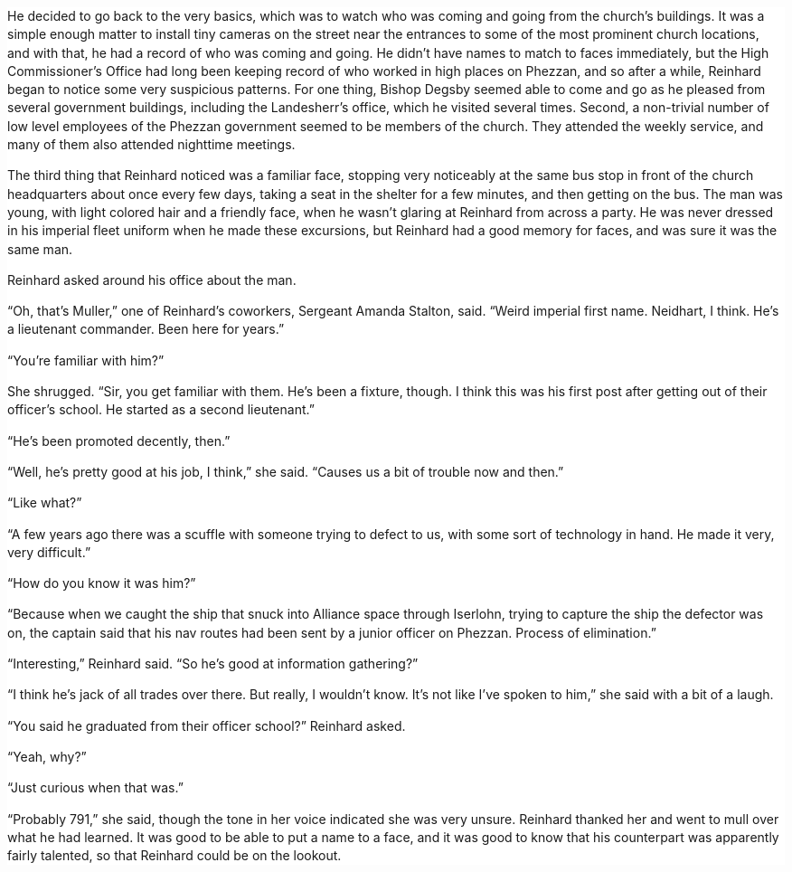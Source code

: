 He decided to go back to the very basics, which was to watch who was coming and going from the church’s buildings. It was a simple enough matter to install tiny cameras on the street near the entrances to some of the most prominent church locations, and with that, he had a record of who was coming and going. He didn’t have names to match to faces immediately, but the High Commissioner’s Office had long been keeping record of who worked in high places on Phezzan, and so after a while, Reinhard began to notice some very suspicious patterns. For one thing, Bishop Degsby seemed able to come and go as he pleased from several government buildings, including the Landesherr’s office, which he visited several times. Second, a non\-trivial number of low level employees of the Phezzan government seemed to be members of the church. They attended the weekly service, and many of them also attended nighttime meetings.

The third thing that Reinhard noticed was a familiar face, stopping very noticeably at the same bus stop in front of the church headquarters about once every few days, taking a seat in the shelter for a few minutes, and then getting on the bus. The man was young, with light colored hair and a friendly face, when he wasn’t glaring at Reinhard from across a party. He was never dressed in his imperial fleet uniform when he made these excursions, but Reinhard had a good memory for faces, and was sure it was the same man.

Reinhard asked around his office about the man.

“Oh, that’s Muller,” one of Reinhard’s coworkers, Sergeant Amanda Stalton, said. “Weird imperial first name. Neidhart, I think. He’s a lieutenant commander. Been here for years.”

“You’re familiar with him?”

She shrugged. “Sir, you get familiar with them. He’s been a fixture, though. I think this was his first post after getting out of their officer’s school. He started as a second lieutenant.”

“He’s been promoted decently, then.”

“Well, he’s pretty good at his job, I think,” she said. “Causes us a bit of trouble now and then.”

“Like what?”

“A few years ago there was a scuffle with someone trying to defect to us, with some sort of technology in hand. He made it very, very difficult.”

“How do you know it was him?”

“Because when we caught the ship that snuck into Alliance space through Iserlohn, trying to capture the ship the defector was on, the captain said that his nav routes had been sent by a junior officer on Phezzan. Process of elimination.”

“Interesting,” Reinhard said. “So he’s good at information gathering?”

“I think he’s jack of all trades over there. But really, I wouldn’t know. It’s not like I’ve spoken to him,” she said with a bit of a laugh.

“You said he graduated from their officer school?” Reinhard asked.

“Yeah, why?”

“Just curious when that was.”

“Probably 791,” she said, though the tone in her voice indicated she was very unsure. Reinhard thanked her and went to mull over what he had learned. It was good to be able to put a name to a face, and it was good to know that his counterpart was apparently fairly talented, so that Reinhard could be on the lookout.

